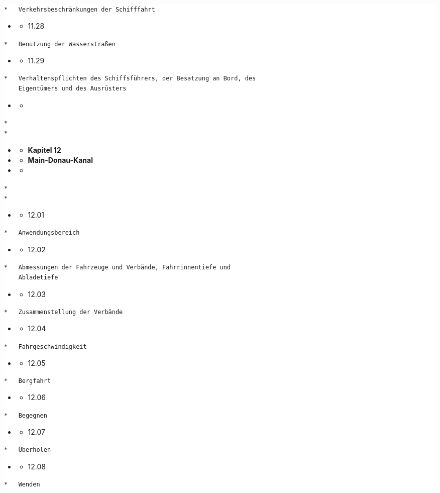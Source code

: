     *   Verkehrsbeschränkungen der Schifffahrt


*    *   11.28

    *   Benutzung der Wasserstraßen


*    *   11.29

    *   Verhaltenspflichten des Schiffsführers, der Besatzung an Bord, des
        Eigentümers und des Ausrüsters


*    *
    *
    *

*    *   **Kapitel 12**


*    *   **Main-Donau-Kanal**


*    *
    *
    *

*    *   12.01

    *   Anwendungsbereich


*    *   12.02

    *   Abmessungen der Fahrzeuge und Verbände, Fahrrinnentiefe und
        Abladetiefe


*    *   12.03

    *   Zusammenstellung der Verbände


*    *   12.04

    *   Fahrgeschwindigkeit


*    *   12.05

    *   Bergfahrt


*    *   12.06

    *   Begegnen


*    *   12.07

    *   Überholen


*    *   12.08

    *   Wenden
